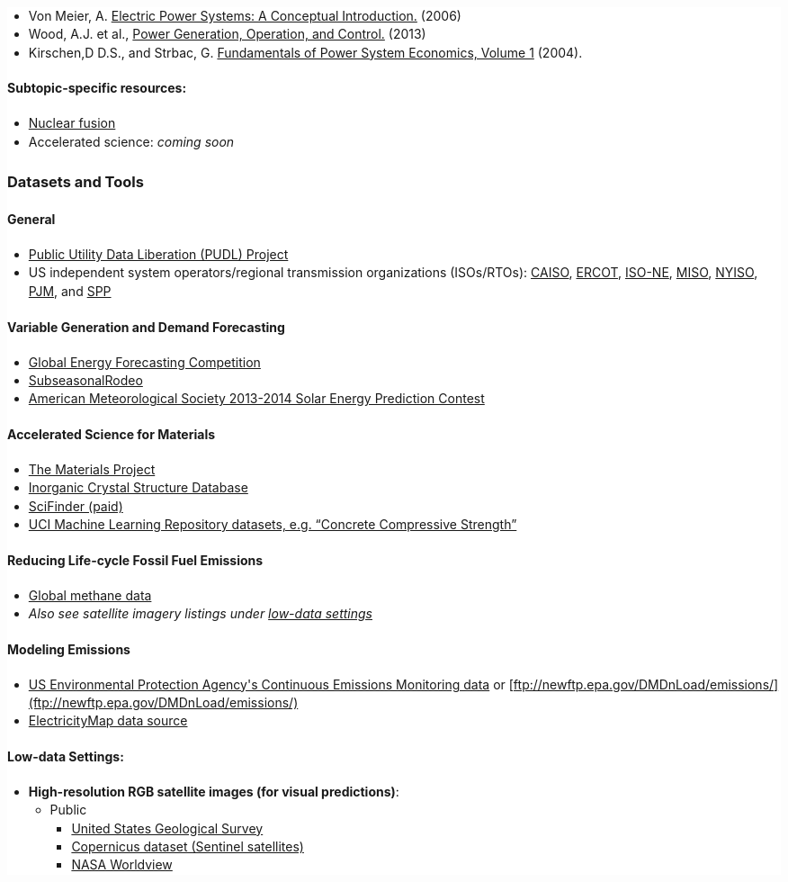 - Von Meier, A. [Electric Power Systems: A Conceptual Introduction.](https://www.personal.psu.edu/sab51/vls/vonmeier.pdf) (2006)
- Wood, A.J. et al., [Power Generation, Operation, and Control.](https://www.wiley.com/en-ca/Power+Generation%2C+Operation%2C+and+Control%2C+3rd+Edition-p-9780471790556) (2013)
- Kirschen,D D.S., and Strbac, G. [Fundamentals of Power System Economics, Volume 1](https://www.academia.edu/8171173/Fundamentals_of_power_system_economics) (2004).

#### Subtopic-specific resources:

- [Nuclear fusion](https://www.nature.com/collections/bccqhmkbyw/)
- Accelerated science: *coming soon*

### Datasets and Tools

#### General

- [Public Utility Data Liberation (PUDL) Project](https://catalyst.coop/pudl/)
- US independent system operators/regional transmission organizations (ISOs/RTOs): [CAISO](http://www.caiso.com/TodaysOutlook/Pages/prices.aspx), [ERCOT](http://www.ercot.com/gridinfo), [ISO-NE](https://www.iso-ne.com/markets-operations), [MISO](https://www.misoenergy.org/markets-and-operations/), [NYISO](https://www.nyiso.com/energy-market-operational-data), [PJM](https://dataminer2.pjm.com/list), and [SPP](https://marketplace.spp.org/)  

#### Variable Generation and Demand Forecasting

- [Global Energy Forecasting Competition](http://www.drhongtao.com/gefcom)
- [SubseasonalRodeo](https://dataverse.harvard.edu/dataset.xhtml?persistentId=doi:10.7910/DVN/IHBANG)
- [American Meteorological Society 2013-2014 Solar Energy Prediction Contest](https://www.kaggle.com/c/ams-2014-solar-energy-prediction-contest)

#### Accelerated Science for Materials

- [The Materials Project](https://materialsproject.org/)
- [Inorganic Crystal Structure Database](http://www2.fiz-karlsruhe.de/icsd_home.html)
- [SciFinder (paid)](https://www.cas.org/products/scifinder)
- [UCI Machine Learning Repository datasets, e.g. “Concrete Compressive Strength”](https://archive.ics.uci.edu/ml/datasets/)

#### Reducing Life-cycle Fossil Fuel Emissions

- [Global methane data](https://cds.climate.copernicus.eu/cdsapp#!/dataset/satellite-methane?tab=overview)
- *Also see satellite imagery listings under [low-data settings](#low-data-settings)*

#### Modeling Emissions

- [US Environmental Protection Agency's Continuous Emissions Monitoring data](https://ampd.epa.gov/ampd/) or [ftp://newftp.epa.gov/DMDnLoad/emissions/](ftp://newftp.epa.gov/DMDnLoad/emissions/)
- [ElectricityMap data source](https://github.com/tmrowco/electricitymap-contrib#data-sources)

#### Low-data Settings:

- **High-resolution RGB satellite images (for visual predictions)**:
    - Public
        - [United States Geological Survey](https://earthexplorer.usgs.gov/)
        - [Copernicus dataset (Sentinel satellites)](https://www.copernicus.eu/en/access-data)
        - [NASA Worldview](https://worldview.earthdata.nasa.gov/)
